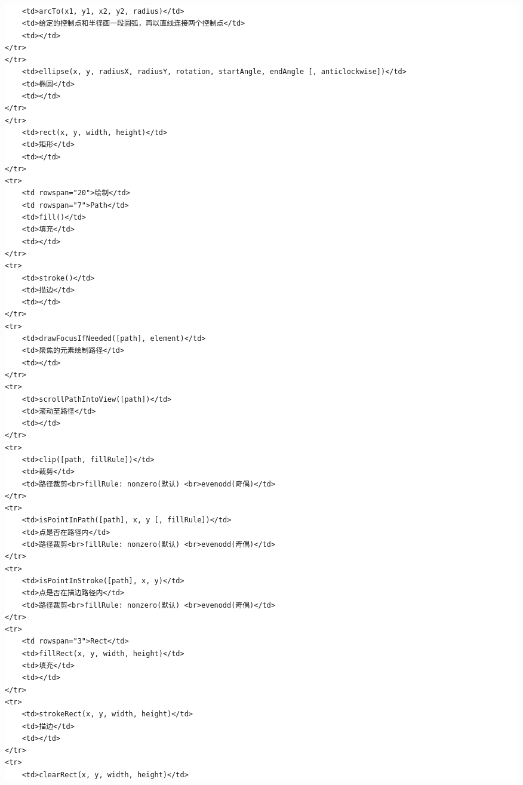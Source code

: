 	    <td>arcTo(x1, y1, x2, y2, radius)</td>
	    <td>给定的控制点和半径画一段圆弧，再以直线连接两个控制点</td>
	    <td></td>
	</tr>
	</tr>
	    <td>ellipse(x, y, radiusX, radiusY, rotation, startAngle, endAngle [, anticlockwise])</td>
	    <td>椭圆</td>
	    <td></td>
	</tr>
	</tr>
	    <td>rect(x, y, width, height)</td>
	    <td>矩形</td>
	    <td></td>
	</tr>
	<tr>
	    <td rowspan="20">绘制</td>
	    <td rowspan="7">Path</td>
	    <td>fill()</td>
	    <td>填充</td>
	    <td></td>
	</tr>
	<tr>
	    <td>stroke()</td>
	    <td>描边</td>
	    <td></td>
	</tr>
	<tr>
	    <td>drawFocusIfNeeded([path], element)</td>
	    <td>聚焦的元素绘制路径</td>
	    <td></td>
	</tr>
	<tr>
	    <td>scrollPathIntoView([path])</td>
	    <td>滚动至路径</td>
	    <td></td>
	</tr>
	<tr>
	    <td>clip([path, fillRule])</td>
	    <td>裁剪</td>
	    <td>路径裁剪<br>fillRule: nonzero(默认) <br>evenodd(奇偶)</td>
	</tr>
	<tr>
	    <td>isPointInPath([path], x, y [, fillRule])</td>
	    <td>点是否在路径内</td>
	    <td>路径裁剪<br>fillRule: nonzero(默认) <br>evenodd(奇偶)</td>
	</tr>
	<tr>
	    <td>isPointInStroke([path], x, y)</td>
	    <td>点是否在描边路径内</td>
	    <td>路径裁剪<br>fillRule: nonzero(默认) <br>evenodd(奇偶)</td>
	</tr>
	<tr>
	    <td rowspan="3">Rect</td>
	    <td>fillRect(x, y, width, height)</td>
	    <td>填充</td>
	    <td></td>
	</tr>
	<tr>
	    <td>strokeRect(x, y, width, height)</td>
	    <td>描边</td>
	    <td></td>
	</tr>
	<tr>
	    <td>clearRect(x, y, width, height)</td>